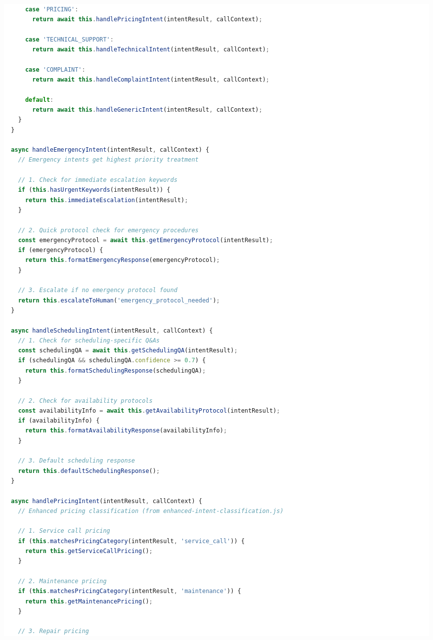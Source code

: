 ```javascript
      case 'PRICING':
        return await this.handlePricingIntent(intentResult, callContext);
        
      case 'TECHNICAL_SUPPORT':
        return await this.handleTechnicalIntent(intentResult, callContext);
        
      case 'COMPLAINT':
        return await this.handleComplaintIntent(intentResult, callContext);
        
      default:
        return await this.handleGenericIntent(intentResult, callContext);
    }
  }

  async handleEmergencyIntent(intentResult, callContext) {
    // Emergency intents get highest priority treatment
    
    // 1. Check for immediate escalation keywords
    if (this.hasUrgentKeywords(intentResult)) {
      return this.immediateEscalation(intentResult);
    }
    
    // 2. Quick protocol check for emergency procedures
    const emergencyProtocol = await this.getEmergencyProtocol(intentResult);
    if (emergencyProtocol) {
      return this.formatEmergencyResponse(emergencyProtocol);
    }
    
    // 3. Escalate if no emergency protocol found
    return this.escalateToHuman('emergency_protocol_needed');
  }

  async handleSchedulingIntent(intentResult, callContext) {
    // 1. Check for scheduling-specific Q&As
    const schedulingQA = await this.getSchedulingQA(intentResult);
    if (schedulingQA && schedulingQA.confidence >= 0.7) {
      return this.formatSchedulingResponse(schedulingQA);
    }
    
    // 2. Check for availability protocols
    const availabilityInfo = await this.getAvailabilityProtocol(intentResult);
    if (availabilityInfo) {
      return this.formatAvailabilityResponse(availabilityInfo);
    }
    
    // 3. Default scheduling response
    return this.defaultSchedulingResponse();
  }

  async handlePricingIntent(intentResult, callContext) {
    // Enhanced pricing classification (from enhanced-intent-classification.js)
    
    // 1. Service call pricing
    if (this.matchesPricingCategory(intentResult, 'service_call')) {
      return this.getServiceCallPricing();
    }
    
    // 2. Maintenance pricing
    if (this.matchesPricingCategory(intentResult, 'maintenance')) {
      return this.getMaintenancePricing();
    }
    
    // 3. Repair pricing
```